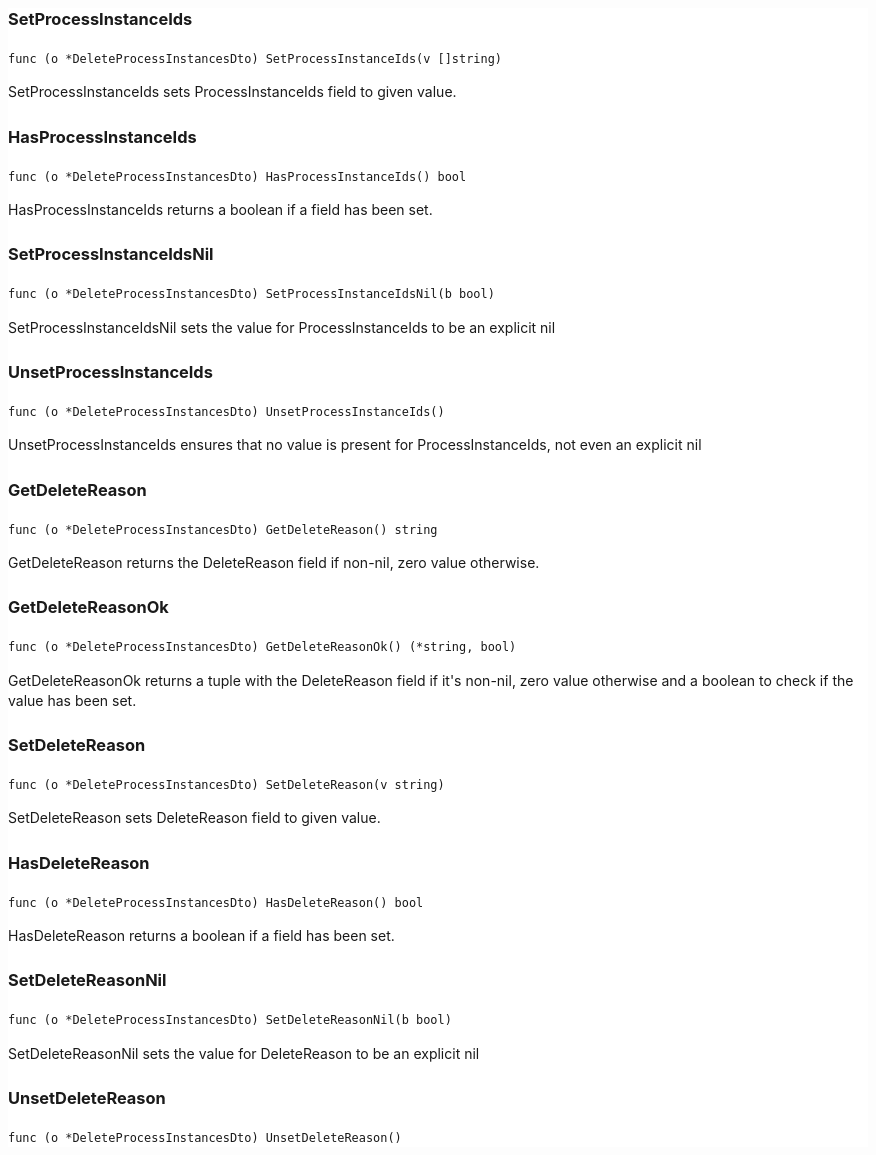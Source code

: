 ### SetProcessInstanceIds

`func (o *DeleteProcessInstancesDto) SetProcessInstanceIds(v []string)`

SetProcessInstanceIds sets ProcessInstanceIds field to given value.

### HasProcessInstanceIds

`func (o *DeleteProcessInstancesDto) HasProcessInstanceIds() bool`

HasProcessInstanceIds returns a boolean if a field has been set.

### SetProcessInstanceIdsNil

`func (o *DeleteProcessInstancesDto) SetProcessInstanceIdsNil(b bool)`

 SetProcessInstanceIdsNil sets the value for ProcessInstanceIds to be an explicit nil

### UnsetProcessInstanceIds
`func (o *DeleteProcessInstancesDto) UnsetProcessInstanceIds()`

UnsetProcessInstanceIds ensures that no value is present for ProcessInstanceIds, not even an explicit nil
### GetDeleteReason

`func (o *DeleteProcessInstancesDto) GetDeleteReason() string`

GetDeleteReason returns the DeleteReason field if non-nil, zero value otherwise.

### GetDeleteReasonOk

`func (o *DeleteProcessInstancesDto) GetDeleteReasonOk() (*string, bool)`

GetDeleteReasonOk returns a tuple with the DeleteReason field if it's non-nil, zero value otherwise
and a boolean to check if the value has been set.

### SetDeleteReason

`func (o *DeleteProcessInstancesDto) SetDeleteReason(v string)`

SetDeleteReason sets DeleteReason field to given value.

### HasDeleteReason

`func (o *DeleteProcessInstancesDto) HasDeleteReason() bool`

HasDeleteReason returns a boolean if a field has been set.

### SetDeleteReasonNil

`func (o *DeleteProcessInstancesDto) SetDeleteReasonNil(b bool)`

 SetDeleteReasonNil sets the value for DeleteReason to be an explicit nil

### UnsetDeleteReason
`func (o *DeleteProcessInstancesDto) UnsetDeleteReason()`
